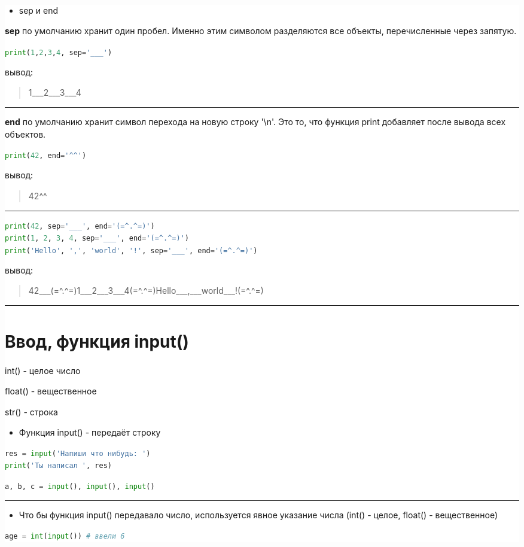 - sep и end

**sep** по умолчанию хранит один пробел. Именно этим символом разделяются все
объекты, перечисленные через запятую.

```py
print(1,2,3,4, sep='___')
```

вывод:
>1___2___3___4
---
**end** по умолчанию хранит символ перехода на новую строку '\n'. Это то, что функция
print добавляет после вывода всех объектов.

```py
print(42, end='^^')
```

вывод:
>42^^
---

```py
print(42, sep='___', end='(=^.^=)')
print(1, 2, 3, 4, sep='___', end='(=^.^=)')
print('Hello', ',', 'world', '!', sep='___', end='(=^.^=)')
```

вывод:
>42___(=^.^=)1___2___3___4(=^.^=)Hello___,___world\_\_\_!(=^.^=)
---

# Ввод, функция input()

int() - целое число

float() - вещественное

str() - строка

- Функция input() - передаёт строку

```py
res = input('Напиши что нибудь: ')
print('Ты написал ', res)
```

```py
a, b, c = input(), input(), input()
```

---

- Что бы функция input() передавало число, используется явное указание числа (int() - целое, float() - вещественное)

```py
age = int(input()) # ввели 6
```

